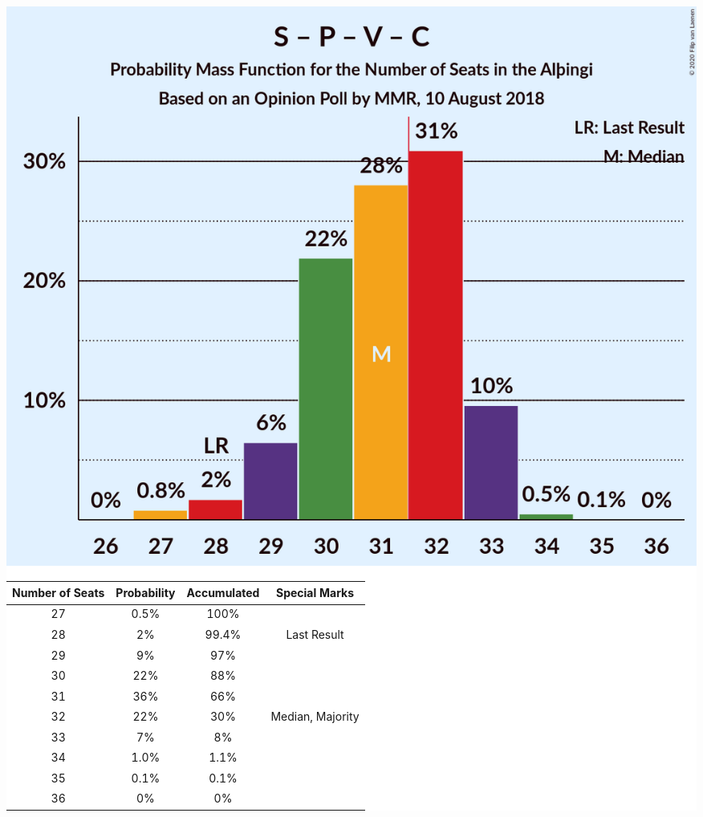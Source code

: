 ![Graph with seats probability mass function not yet produced](2018-08-10-MMR-coalitions-seats-pmf-s–p–v–c.png "Seats Probability Mass Function")

| Number of Seats | Probability | Accumulated | Special Marks |
|:---------------:|:-----------:|:-----------:|:-------------:|
| 27 | 0.5% | 100% |  |
| 28 | 2% | 99.4% | Last Result |
| 29 | 9% | 97% |  |
| 30 | 22% | 88% |  |
| 31 | 36% | 66% |  |
| 32 | 22% | 30% | Median, Majority |
| 33 | 7% | 8% |  |
| 34 | 1.0% | 1.1% |  |
| 35 | 0.1% | 0.1% |  |
| 36 | 0% | 0% |  |
